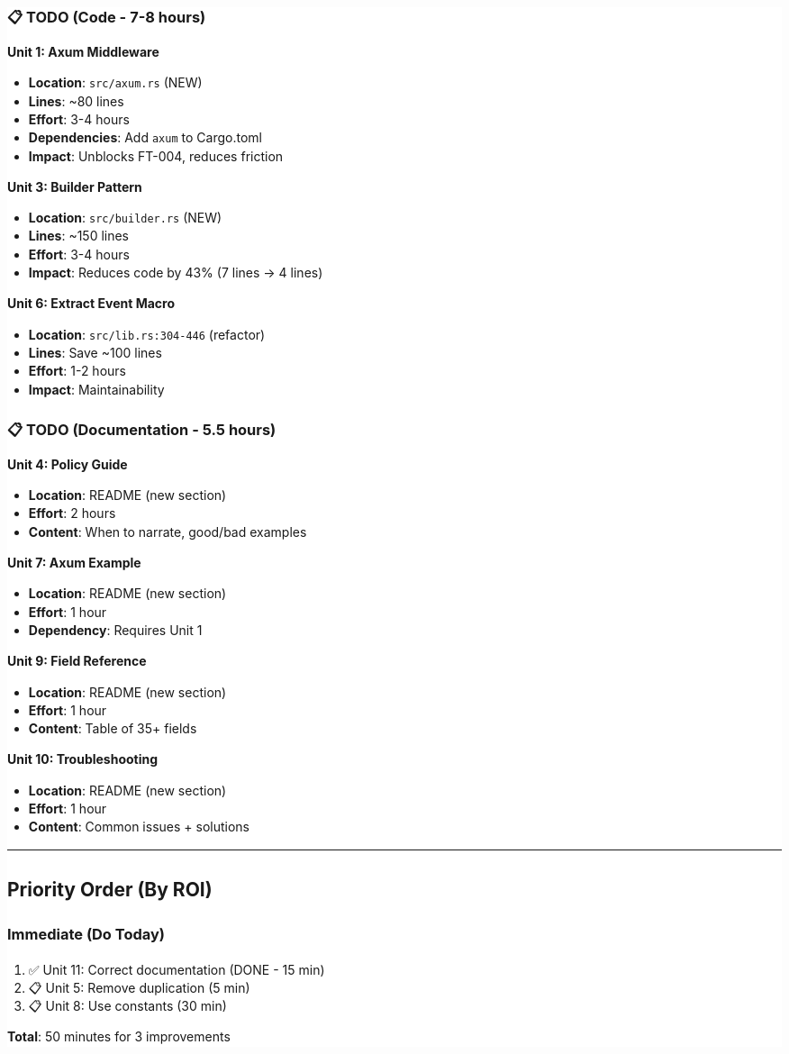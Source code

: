### 📋 TODO (Code - 7-8 hours)

**Unit 1: Axum Middleware**
- **Location**: `src/axum.rs` (NEW)
- **Lines**: ~80 lines
- **Effort**: 3-4 hours
- **Dependencies**: Add `axum` to Cargo.toml
- **Impact**: Unblocks FT-004, reduces friction

**Unit 3: Builder Pattern**
- **Location**: `src/builder.rs` (NEW)
- **Lines**: ~150 lines
- **Effort**: 3-4 hours
- **Impact**: Reduces code by 43% (7 lines → 4 lines)

**Unit 6: Extract Event Macro**
- **Location**: `src/lib.rs:304-446` (refactor)
- **Lines**: Save ~100 lines
- **Effort**: 1-2 hours
- **Impact**: Maintainability

### 📋 TODO (Documentation - 5.5 hours)

**Unit 4: Policy Guide**
- **Location**: README (new section)
- **Effort**: 2 hours
- **Content**: When to narrate, good/bad examples

**Unit 7: Axum Example**
- **Location**: README (new section)
- **Effort**: 1 hour
- **Dependency**: Requires Unit 1

**Unit 9: Field Reference**
- **Location**: README (new section)
- **Effort**: 1 hour
- **Content**: Table of 35+ fields

**Unit 10: Troubleshooting**
- **Location**: README (new section)
- **Effort**: 1 hour
- **Content**: Common issues + solutions

---

## Priority Order (By ROI)

### Immediate (Do Today)
1. ✅ Unit 11: Correct documentation (DONE - 15 min)
2. 📋 Unit 5: Remove duplication (5 min)
3. 📋 Unit 8: Use constants (30 min)

**Total**: 50 minutes for 3 improvements
